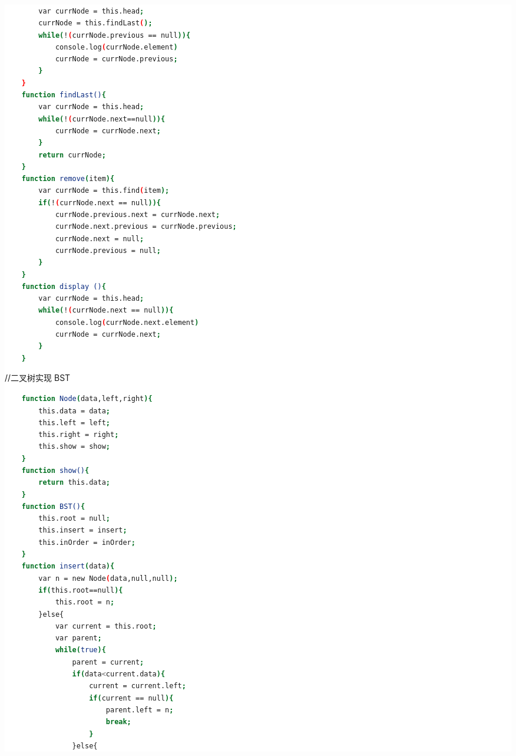 ```bash
        var currNode = this.head;
        currNode = this.findLast();
        while(!(currNode.previous == null)){
            console.log(currNode.element)
            currNode = currNode.previous;
        }
    }
    function findLast(){
        var currNode = this.head;
        while(!(currNode.next==null)){
            currNode = currNode.next;
        }
        return currNode;
    }
    function remove(item){
        var currNode = this.find(item);
        if(!(currNode.next == null)){
            currNode.previous.next = currNode.next;
            currNode.next.previous = currNode.previous;
            currNode.next = null;
            currNode.previous = null;
        }
    }
    function display (){
        var currNode = this.head;
        while(!(currNode.next == null)){
            console.log(currNode.next.element)
            currNode = currNode.next;
        }
    }
```
//二叉树实现 BST
```bash
    function Node(data,left,right){
        this.data = data;
        this.left = left;
        this.right = right;
        this.show = show;
    }
    function show(){
        return this.data;
    }
    function BST(){
        this.root = null;
        this.insert = insert;
        this.inOrder = inOrder;
    }
    function insert(data){
        var n = new Node(data,null,null);
        if(this.root==null){
            this.root = n;
        }else{
            var current = this.root;
            var parent;
            while(true){
                parent = current;
                if(data<current.data){
                    current = current.left;
                    if(current == null){
                        parent.left = n;
                        break;
                    }
                }else{
```
